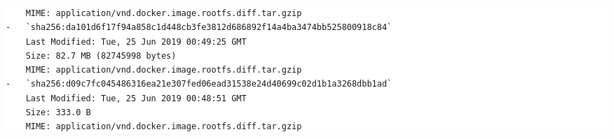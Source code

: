 		MIME: application/vnd.docker.image.rootfs.diff.tar.gzip
	-	`sha256:da101d6f17f94a858c1d448cb3fe3812d686892f14a4ba3474bb525800918c84`  
		Last Modified: Tue, 25 Jun 2019 00:49:25 GMT  
		Size: 82.7 MB (82745998 bytes)  
		MIME: application/vnd.docker.image.rootfs.diff.tar.gzip
	-	`sha256:d09c7fc045486316ea21e307fed06ead31538e24d40699c02d1b1a3268dbb1ad`  
		Last Modified: Tue, 25 Jun 2019 00:48:51 GMT  
		Size: 333.0 B  
		MIME: application/vnd.docker.image.rootfs.diff.tar.gzip
